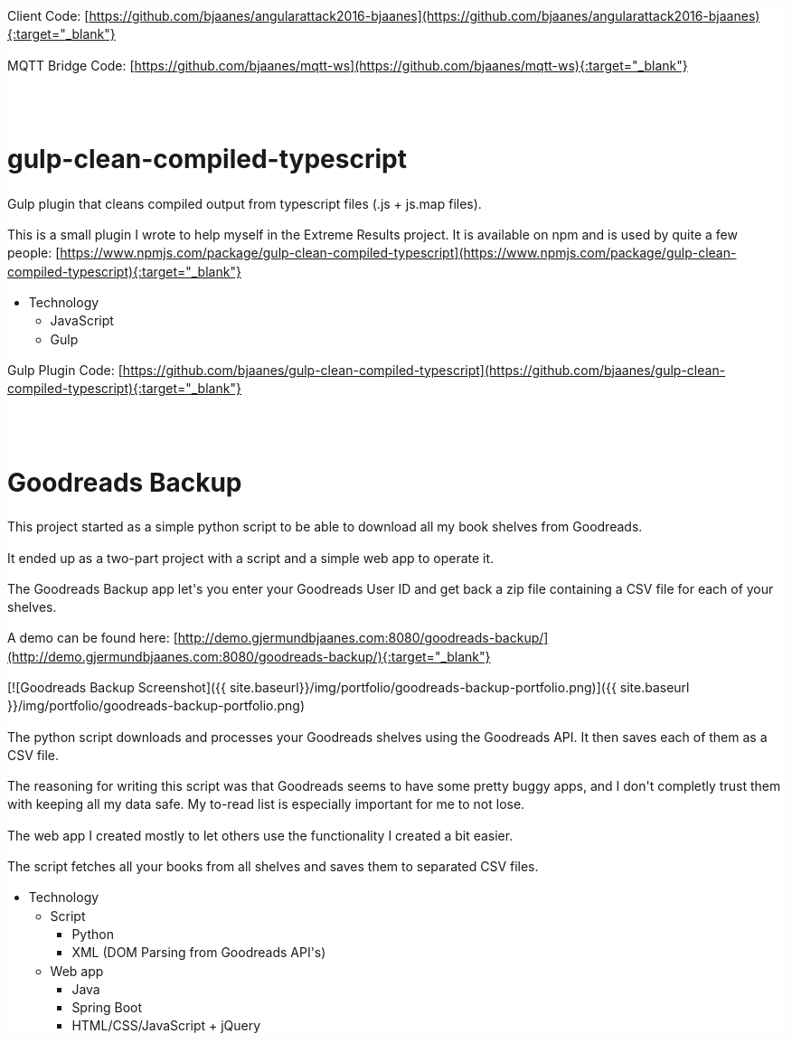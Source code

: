 Client Code: [https://github.com/bjaanes/angularattack2016-bjaanes](https://github.com/bjaanes/angularattack2016-bjaanes){:target="_blank"}

MQTT Bridge Code: [https://github.com/bjaanes/mqtt-ws](https://github.com/bjaanes/mqtt-ws){:target="_blank"}

&nbsp;

# gulp-clean-compiled-typescript

Gulp plugin that cleans compiled output from typescript files (.js + js.map files).

This is a small plugin I wrote to help myself in the Extreme Results project. It is available on npm and is used by quite a few people:
[https://www.npmjs.com/package/gulp-clean-compiled-typescript](https://www.npmjs.com/package/gulp-clean-compiled-typescript){:target="_blank"}

- Technology
    - JavaScript
    - Gulp

Gulp Plugin Code: [https://github.com/bjaanes/gulp-clean-compiled-typescript](https://github.com/bjaanes/gulp-clean-compiled-typescript){:target="_blank"}

&nbsp;

# Goodreads Backup

This project started as a simple python script to be able to download all my book shelves from Goodreads.

It ended up as a two-part project with a script and a simple web app to operate it.

The Goodreads Backup app let's you enter your Goodreads User ID and get back a zip file containing a CSV file for each of your shelves. 

A demo can be found here: [http://demo.gjermundbjaanes.com:8080/goodreads-backup/](http://demo.gjermundbjaanes.com:8080/goodreads-backup/){:target="_blank"}

[![Goodreads Backup Screenshot]({{ site.baseurl}}/img/portfolio/goodreads-backup-portfolio.png)]({{ site.baseurl }}/img/portfolio/goodreads-backup-portfolio.png)

The python script downloads and processes your Goodreads shelves using the Goodreads API. It then saves each of them as a CSV file.

The reasoning for writing this script was that Goodreads seems to have some pretty buggy apps, and I don't completly trust them with keeping all my data safe. 
My to-read list is especially important for me to not lose.

The web app I created mostly to let others use the functionality I created a bit easier.

The script fetches all your books from all shelves and saves them to separated CSV files.

- Technology
    - Script
        - Python
        - XML (DOM Parsing from Goodreads API's)
    - Web app
        - Java
        - Spring Boot
        - HTML/CSS/JavaScript + jQuery
    